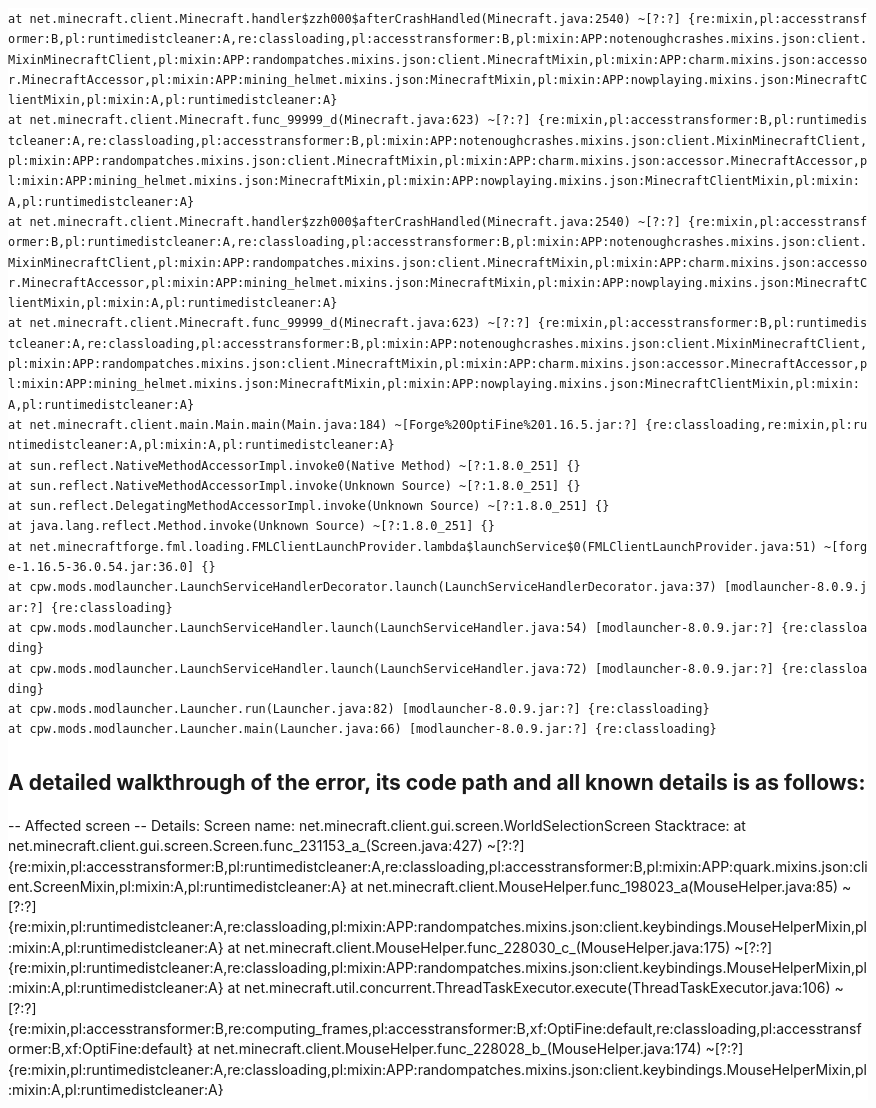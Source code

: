 	at net.minecraft.client.Minecraft.handler$zzh000$afterCrashHandled(Minecraft.java:2540) ~[?:?] {re:mixin,pl:accesstransformer:B,pl:runtimedistcleaner:A,re:classloading,pl:accesstransformer:B,pl:mixin:APP:notenoughcrashes.mixins.json:client.MixinMinecraftClient,pl:mixin:APP:randompatches.mixins.json:client.MinecraftMixin,pl:mixin:APP:charm.mixins.json:accessor.MinecraftAccessor,pl:mixin:APP:mining_helmet.mixins.json:MinecraftMixin,pl:mixin:APP:nowplaying.mixins.json:MinecraftClientMixin,pl:mixin:A,pl:runtimedistcleaner:A}
	at net.minecraft.client.Minecraft.func_99999_d(Minecraft.java:623) ~[?:?] {re:mixin,pl:accesstransformer:B,pl:runtimedistcleaner:A,re:classloading,pl:accesstransformer:B,pl:mixin:APP:notenoughcrashes.mixins.json:client.MixinMinecraftClient,pl:mixin:APP:randompatches.mixins.json:client.MinecraftMixin,pl:mixin:APP:charm.mixins.json:accessor.MinecraftAccessor,pl:mixin:APP:mining_helmet.mixins.json:MinecraftMixin,pl:mixin:APP:nowplaying.mixins.json:MinecraftClientMixin,pl:mixin:A,pl:runtimedistcleaner:A}
	at net.minecraft.client.Minecraft.handler$zzh000$afterCrashHandled(Minecraft.java:2540) ~[?:?] {re:mixin,pl:accesstransformer:B,pl:runtimedistcleaner:A,re:classloading,pl:accesstransformer:B,pl:mixin:APP:notenoughcrashes.mixins.json:client.MixinMinecraftClient,pl:mixin:APP:randompatches.mixins.json:client.MinecraftMixin,pl:mixin:APP:charm.mixins.json:accessor.MinecraftAccessor,pl:mixin:APP:mining_helmet.mixins.json:MinecraftMixin,pl:mixin:APP:nowplaying.mixins.json:MinecraftClientMixin,pl:mixin:A,pl:runtimedistcleaner:A}
	at net.minecraft.client.Minecraft.func_99999_d(Minecraft.java:623) ~[?:?] {re:mixin,pl:accesstransformer:B,pl:runtimedistcleaner:A,re:classloading,pl:accesstransformer:B,pl:mixin:APP:notenoughcrashes.mixins.json:client.MixinMinecraftClient,pl:mixin:APP:randompatches.mixins.json:client.MinecraftMixin,pl:mixin:APP:charm.mixins.json:accessor.MinecraftAccessor,pl:mixin:APP:mining_helmet.mixins.json:MinecraftMixin,pl:mixin:APP:nowplaying.mixins.json:MinecraftClientMixin,pl:mixin:A,pl:runtimedistcleaner:A}
	at net.minecraft.client.main.Main.main(Main.java:184) ~[Forge%20OptiFine%201.16.5.jar:?] {re:classloading,re:mixin,pl:runtimedistcleaner:A,pl:mixin:A,pl:runtimedistcleaner:A}
	at sun.reflect.NativeMethodAccessorImpl.invoke0(Native Method) ~[?:1.8.0_251] {}
	at sun.reflect.NativeMethodAccessorImpl.invoke(Unknown Source) ~[?:1.8.0_251] {}
	at sun.reflect.DelegatingMethodAccessorImpl.invoke(Unknown Source) ~[?:1.8.0_251] {}
	at java.lang.reflect.Method.invoke(Unknown Source) ~[?:1.8.0_251] {}
	at net.minecraftforge.fml.loading.FMLClientLaunchProvider.lambda$launchService$0(FMLClientLaunchProvider.java:51) ~[forge-1.16.5-36.0.54.jar:36.0] {}
	at cpw.mods.modlauncher.LaunchServiceHandlerDecorator.launch(LaunchServiceHandlerDecorator.java:37) [modlauncher-8.0.9.jar:?] {re:classloading}
	at cpw.mods.modlauncher.LaunchServiceHandler.launch(LaunchServiceHandler.java:54) [modlauncher-8.0.9.jar:?] {re:classloading}
	at cpw.mods.modlauncher.LaunchServiceHandler.launch(LaunchServiceHandler.java:72) [modlauncher-8.0.9.jar:?] {re:classloading}
	at cpw.mods.modlauncher.Launcher.run(Launcher.java:82) [modlauncher-8.0.9.jar:?] {re:classloading}
	at cpw.mods.modlauncher.Launcher.main(Launcher.java:66) [modlauncher-8.0.9.jar:?] {re:classloading}


A detailed walkthrough of the error, its code path and all known details is as follows:
---------------------------------------------------------------------------------------

-- Affected screen --
Details:
	Screen name: net.minecraft.client.gui.screen.WorldSelectionScreen
Stacktrace:
	at net.minecraft.client.gui.screen.Screen.func_231153_a_(Screen.java:427) ~[?:?] {re:mixin,pl:accesstransformer:B,pl:runtimedistcleaner:A,re:classloading,pl:accesstransformer:B,pl:mixin:APP:quark.mixins.json:client.ScreenMixin,pl:mixin:A,pl:runtimedistcleaner:A}
	at net.minecraft.client.MouseHelper.func_198023_a(MouseHelper.java:85) ~[?:?] {re:mixin,pl:runtimedistcleaner:A,re:classloading,pl:mixin:APP:randompatches.mixins.json:client.keybindings.MouseHelperMixin,pl:mixin:A,pl:runtimedistcleaner:A}
	at net.minecraft.client.MouseHelper.func_228030_c_(MouseHelper.java:175) ~[?:?] {re:mixin,pl:runtimedistcleaner:A,re:classloading,pl:mixin:APP:randompatches.mixins.json:client.keybindings.MouseHelperMixin,pl:mixin:A,pl:runtimedistcleaner:A}
	at net.minecraft.util.concurrent.ThreadTaskExecutor.execute(ThreadTaskExecutor.java:106) ~[?:?] {re:mixin,pl:accesstransformer:B,re:computing_frames,pl:accesstransformer:B,xf:OptiFine:default,re:classloading,pl:accesstransformer:B,xf:OptiFine:default}
	at net.minecraft.client.MouseHelper.func_228028_b_(MouseHelper.java:174) ~[?:?] {re:mixin,pl:runtimedistcleaner:A,re:classloading,pl:mixin:APP:randompatches.mixins.json:client.keybindings.MouseHelperMixin,pl:mixin:A,pl:runtimedistcleaner:A}